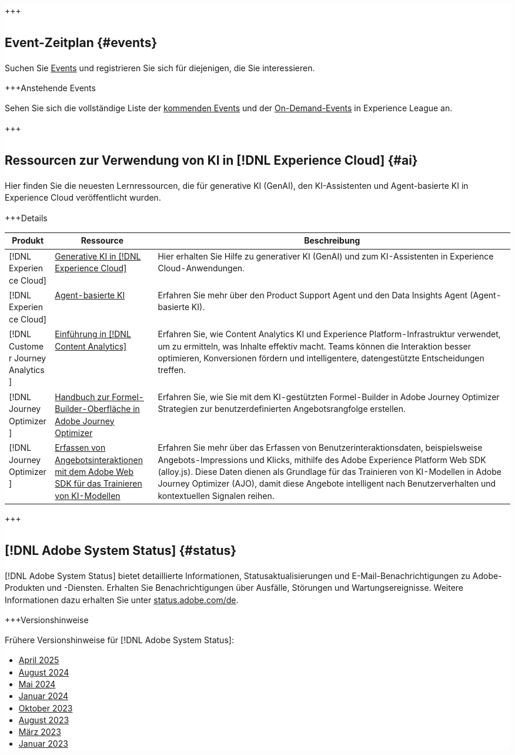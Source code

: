 +++

## Event-Zeitplan {#events}

Suchen Sie [Events](https://experienceleague.adobe.com/de/events) und registrieren Sie sich für diejenigen, die Sie interessieren.

+++Anstehende Events

Sehen Sie sich die vollständige Liste der [kommenden Events](https://experienceleague.adobe.com/de/events) und der [On-Demand-Events](https://experienceleague.adobe.com/de/docs/events/experience-league-recorded-events/overview) in Experience League an.

+++

## Ressourcen zur Verwendung von KI in [!DNL Experience Cloud] {#ai}

Hier finden Sie die neuesten Lernressourcen, die für generative KI (GenAI), den KI-Assistenten und Agent-basierte KI in Experience Cloud veröffentlicht wurden.

+++Details

| Produkt | Ressource | Beschreibung |
| ------- | ------- | ------- |
| [!DNL Experience Cloud] | [Generative KI in  [!DNL Experience Cloud]](https://experienceleague.adobe.com/de/docs/core-services/interface/features/generative-ai) | Hier erhalten Sie Hilfe zu generativer KI (GenAI) und zum KI-Assistenten in Experience Cloud-Anwendungen. |
| [!DNL Experience Cloud] | [Agent-basierte KI](https://experienceleague.adobe.com/de/docs/core-services/interface/features/agentic-ai) | Erfahren Sie mehr über den Product Support Agent und den Data Insights Agent (Agent-basierte KI). |
| [!DNL Customer Journey Analytics] | [Einführung in [!DNL Content Analytics]](https://experienceleague.adobe.com/de/docs/customer-journey-analytics-learn/tutorials/content-analytics/introduction-to-content-analytics) | Erfahren Sie, wie Content Analytics KI und Experience Platform-Infrastruktur verwendet, um zu ermitteln, was Inhalte effektiv macht. Teams können die Interaktion besser optimieren, Konversionen fördern und intelligentere, datengestützte Entscheidungen treffen. |
| [!DNL Journey Optimizer] | [Handbuch zur Formel-Builder-Oberfläche in Adobe Journey Optimizer](https://experienceleague.adobe.com/de/docs/journey-optimizer-learn/tutorials/decision-capabilities/decisioning/formula-builder-ui) | Erfahren Sie, wie Sie mit dem KI-gestützten Formel-Builder in Adobe Journey Optimizer Strategien zur benutzerdefinierten Angebotsrangfolge erstellen. |
| [!DNL Journey Optimizer] | [Erfassen von Angebotsinteraktionen mit dem Adobe Web SDK für das Trainieren von KI-Modellen](https://experienceleague.adobe.com/de/docs/journey-optimizer-learn/personalizing-offers-with-real-time-weather-data/capturing-offer-interactions-with-web-sdk-ai-model) | Erfahren Sie mehr über das Erfassen von Benutzerinteraktionsdaten, beispielsweise Angebots-Impressions und Klicks, mithilfe des Adobe Experience Platform Web SDK (alloy.js). Diese Daten dienen als Grundlage für das Trainieren von KI-Modellen in Adobe Journey Optimizer (AJO), damit diese Angebote intelligent nach Benutzerverhalten und kontextuellen Signalen reihen. |

+++

## [!DNL Adobe System Status] {#status}

[!DNL Adobe System Status] bietet detaillierte Informationen, Statusaktualisierungen und E-Mail-Benachrichtigungen zu Adobe-Produkten und -Diensten. Erhalten Sie Benachrichtigungen über Ausfälle, Störungen und Wartungsereignisse. Weitere Informationen dazu erhalten Sie unter [status.adobe.com/de](https://status.adobe.com/de/).

+++Versionshinweise

Frühere Versionshinweise für [!DNL Adobe System Status]:

* [April 2025](https://experienceleague.adobe.com/de/docs/release-notes/experience-cloud/previous/2025/04162025#status)
* [August 2024](https://experienceleague.adobe.com/de/docs/release-notes/experience-cloud/previous/2024/09142023#status)
* [Mai 2024](https://experienceleague.adobe.com/de/docs/release-notes/experience-cloud/previous/2024/05152024#status)
* [Januar 2024](https://experienceleague.adobe.com/de/docs/release-notes/experience-cloud/previous/2024/02142024#status)
* [Oktober 2023](https://experienceleague.adobe.com/de/docs/release-notes/experience-cloud/previous/2023/10042023#status)
* [August 2023](https://experienceleague.adobe.com/de/docs/release-notes/experience-cloud/previous/2023/08092023#status)
* [März 2023](https://experienceleague.adobe.com/de/docs/release-notes/experience-cloud/previous/2023/03082023#status)
* [Januar 2023](https://experienceleague.adobe.com/de/docs/release-notes/experience-cloud/previous/2023/02082023#status)
